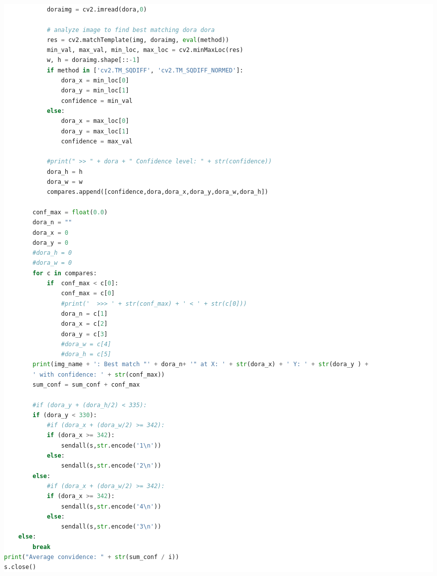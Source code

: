 ~~~python
			doraimg = cv2.imread(dora,0)

			# analyze image to find best matching dora dora
			res = cv2.matchTemplate(img, doraimg, eval(method))
			min_val, max_val, min_loc, max_loc = cv2.minMaxLoc(res)
			w, h = doraimg.shape[::-1]
			if method in ['cv2.TM_SQDIFF', 'cv2.TM_SQDIFF_NORMED']:
				dora_x = min_loc[0]
				dora_y = min_loc[1]
				confidence = min_val
			else:
				dora_x = max_loc[0]
				dora_y = max_loc[1]
				confidence = max_val
		
			#print(" >> " + dora + " Confidence level: " + str(confidence))
			dora_h = h
			dora_w = w	
			compares.append([confidence,dora,dora_x,dora_y,dora_w,dora_h])	
		
		conf_max = float(0.0)
		dora_n = ""
		dora_x = 0
		dora_y = 0
		#dora_h = 0
		#dora_w = 0
		for c in compares:
			if  conf_max < c[0]:
				conf_max = c[0]
				#print('  >>> ' + str(conf_max) + ' < ' + str(c[0]))
				dora_n = c[1]
				dora_x = c[2]
				dora_y = c[3]	
				#dora_w = c[4]
				#dora_h = c[5]
		print(img_name + ': Best match "' + dora_n+ '" at X: ' + str(dora_x) + ' Y: ' + str(dora_y ) + 
		' with confidence: ' + str(conf_max)) 
		sum_conf = sum_conf + conf_max

		#if (dora_y + (dora_h/2) < 335):
		if (dora_y < 330):
			#if (dora_x + (dora_w/2) >= 342):
			if (dora_x >= 342):
				sendall(s,str.encode('1\n'))
			else: 
				sendall(s,str.encode('2\n'))
		else:
			#if (dora_x + (dora_w/2) >= 342):
			if (dora_x >= 342):
				sendall(s,str.encode('4\n'))
			else: 
				sendall(s,str.encode('3\n'))
	else:
		break
print("Average convidence: " + str(sum_conf / i))
s.close()
~~~
